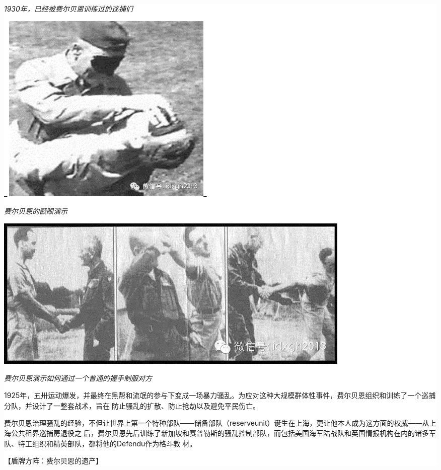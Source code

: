 _1930年，已经被费尔贝恩训练过的巡捕们_

_ ![](_resources/从上海到乌克兰：防暴警察进化史image6.jpg)_

_费尔贝恩的戳眼演示_

![](_resources/从上海到乌克兰：防暴警察进化史image7.jpg)

_费尔贝恩演示如何通过一个普通的握手制服对方_

  

1925年，五卅运动爆发，并最终在黑帮和流氓的参与下变成一场暴力骚乱。为应对这种大规模群体性事件，费尔贝恩组织和训练了一个巡捕分队，并设计了一整套战术，旨在
防止骚乱的扩散、防止抢劫以及避免平民伤亡。

  

费尔贝恩治理骚乱的经验，不但让世界上第一个特种部队——储备部队（reserveunit）诞生在上海，更让他本人成为这方面的权威——从上海公共租界巡捕房退役之
后，费尔贝恩先后训练了新加坡和赛普勒斯的骚乱控制部队，而包括美国海军陆战队和英国情报机构在内的诸多军队、特工组织和精英部队，都将他的Defendu作为格斗教
材。

  

【盾牌方阵：费尔贝恩的遗产】
